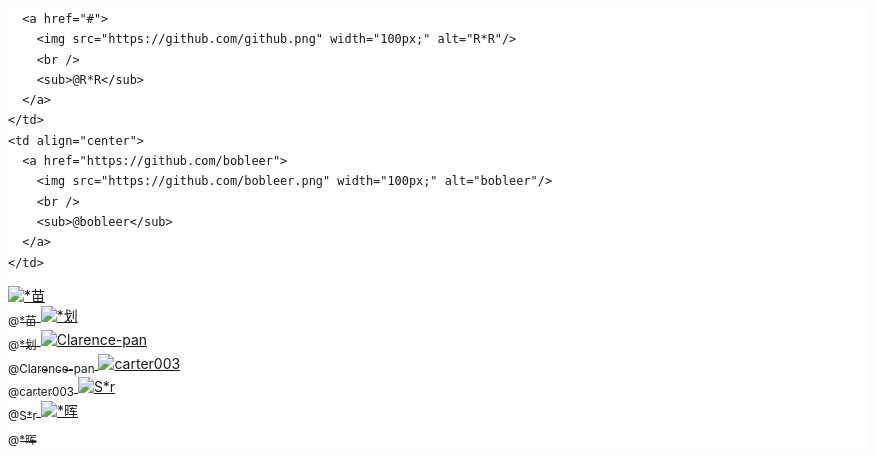       <a href="#">
        <img src="https://github.com/github.png" width="100px;" alt="R*R"/>
        <br />
        <sub>@R*R</sub>
      </a>
    </td>
    <td align="center">
      <a href="https://github.com/bobleer">
        <img src="https://github.com/bobleer.png" width="100px;" alt="bobleer"/>
        <br />
        <sub>@bobleer</sub>
      </a>
    </td>
  </tr>
  <tr>
    <td align="center">
      <a href="#">
        <img src="https://github.com/github.png" width="100px;" alt="*苗"/>
        <br />
        <sub>@*苗</sub>
      </a>
    </td>
    <td align="center">
      <a href="#">
        <img src="https://github.com/github.png" width="100px;" alt="*划"/>
        <br />
        <sub>@*划</sub>
      </a>
    </td>
    <td align="center">
      <a href="https://github.com/Clarence-pan">
        <img src="https://github.com/Clarence-pan.png" width="100px;" alt="Clarence-pan"/>
        <br />
        <sub>@Clarence-pan</sub>
      </a>
    </td>
    <td align="center">
      <a href="https://github.com/carter003">
        <img src="https://github.com/carter003.png" width="100px;" alt="carter003"/>
        <br />
        <sub>@carter003</sub>
      </a>
    </td>
    <td align="center">
      <a href="#">
        <img src="https://github.com/github.png" width="100px;" alt="S*r"/>
        <br />
        <sub>@S*r</sub>
      </a>
    </td>
    <td align="center">
      <a href="#">
        <img src="https://github.com/github.png" width="100px;" alt="*晖"/>
        <br />
        <sub>@*晖</sub>
      </a>
    </td>
  </tr>
  <tr>